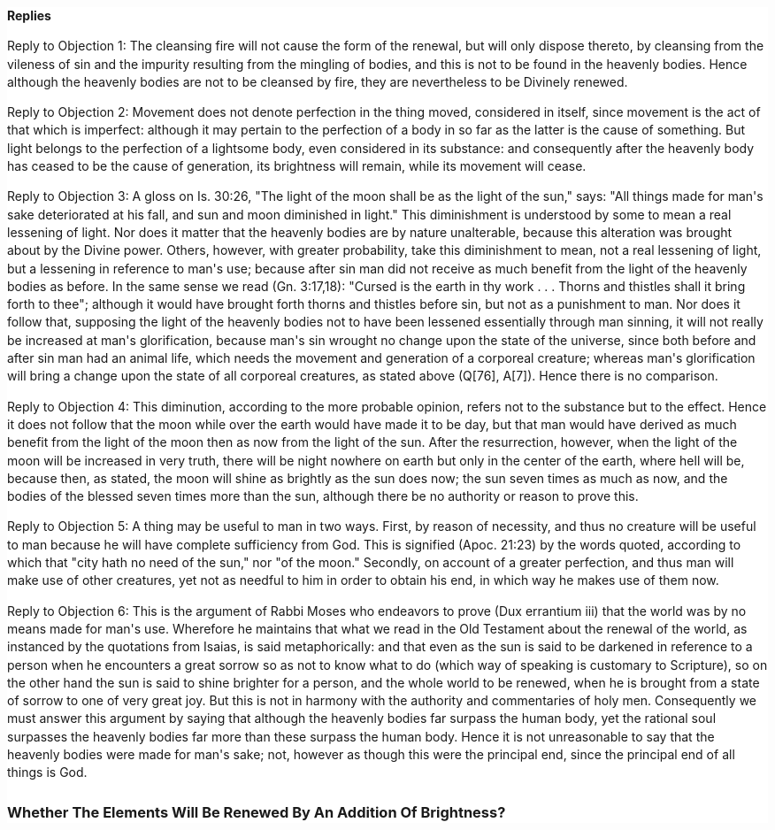 **Replies**

Reply to Objection 1: The cleansing fire will not cause the form of the renewal, but will only dispose thereto, by cleansing from the vileness of sin and the impurity resulting from the mingling of bodies, and this is not to be found in the heavenly bodies. Hence although the heavenly bodies are not to be cleansed by fire, they are nevertheless to be Divinely renewed.

Reply to Objection 2: Movement does not denote perfection in the thing moved, considered in itself, since movement is the act of that which is imperfect: although it may pertain to the perfection of a body in so far as the latter is the cause of something. But light belongs to the perfection of a lightsome body, even considered in its substance: and consequently after the heavenly body has ceased to be the cause of generation, its brightness will remain, while its movement will cease.

Reply to Objection 3: A gloss on Is. 30:26, "The light of the moon shall be as the light of the sun," says: "All things made for man's sake deteriorated at his fall, and sun and moon diminished in light." This diminishment is understood by some to mean a real lessening of light. Nor does it matter that the heavenly bodies are by nature unalterable, because this alteration was brought about by the Divine power. Others, however, with greater probability, take this diminishment to mean, not a real lessening of light, but a lessening in reference to man's use; because after sin man did not receive as much benefit from the light of the heavenly bodies as before. In the same sense we read (Gn. 3:17,18): "Cursed is the earth in thy work . . . Thorns and thistles shall it bring forth to thee"; although it would have brought forth thorns and thistles before sin, but not as a punishment to man. Nor does it follow that, supposing the light of the heavenly bodies not to have been lessened essentially through man sinning, it will not really be increased at man's glorification, because man's sin wrought no change upon the state of the universe, since both before and after sin man had an animal life, which needs the movement and generation of a corporeal creature; whereas man's glorification will bring a change upon the state of all corporeal creatures, as stated above (Q[76], A[7]). Hence there is no comparison.

Reply to Objection 4: This diminution, according to the more probable opinion, refers not to the substance but to the effect. Hence it does not follow that the moon while over the earth would have made it to be day, but that man would have derived as much benefit from the light of the moon then as now from the light of the sun. After the resurrection, however, when the light of the moon will be increased in very truth, there will be night nowhere on earth but only in the center of the earth, where hell will be, because then, as stated, the moon will shine as brightly as the sun does now; the sun seven times as much as now, and the bodies of the blessed seven times more than the sun, although there be no authority or reason to prove this.

Reply to Objection 5: A thing may be useful to man in two ways. First, by reason of necessity, and thus no creature will be useful to man because he will have complete sufficiency from God. This is signified (Apoc. 21:23) by the words quoted, according to which that "city hath no need of the sun," nor "of the moon." Secondly, on account of a greater perfection, and thus man will make use of other creatures, yet not as needful to him in order to obtain his end, in which way he makes use of them now.

Reply to Objection 6: This is the argument of Rabbi Moses who endeavors to prove (Dux errantium iii) that the world was by no means made for man's use. Wherefore he maintains that what we read in the Old Testament about the renewal of the world, as instanced by the quotations from Isaias, is said metaphorically: and that even as the sun is said to be darkened in reference to a person when he encounters a great sorrow so as not to know what to do (which way of speaking is customary to Scripture), so on the other hand the sun is said to shine brighter for a person, and the whole world to be renewed, when he is brought from a state of sorrow to one of very great joy. But this is not in harmony with the authority and commentaries of holy men. Consequently we must answer this argument by saying that although the heavenly bodies far surpass the human body, yet the rational soul surpasses the heavenly bodies far more than these surpass the human body. Hence it is not unreasonable to say that the heavenly bodies were made for man's sake; not, however as though this were the principal end, since the principal end of all things is God.
### Whether The Elements Will Be Renewed By An Addition Of Brightness?
